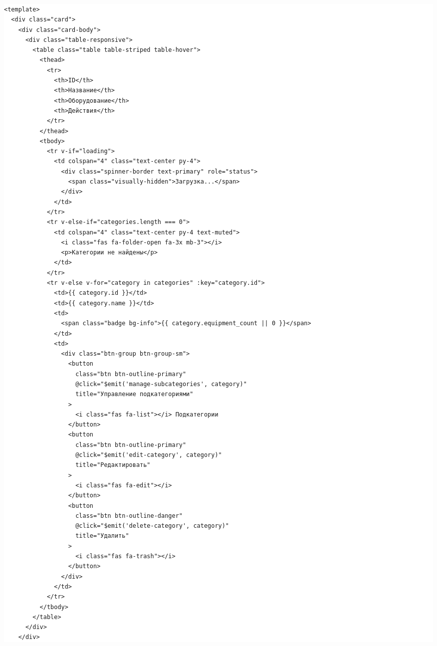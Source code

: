 ```vue
<template>
  <div class="card">
    <div class="card-body">
      <div class="table-responsive">
        <table class="table table-striped table-hover">
          <thead>
            <tr>
              <th>ID</th>
              <th>Название</th>
              <th>Оборудование</th>
              <th>Действия</th>
            </tr>
          </thead>
          <tbody>
            <tr v-if="loading">
              <td colspan="4" class="text-center py-4">
                <div class="spinner-border text-primary" role="status">
                  <span class="visually-hidden">Загрузка...</span>
                </div>
              </td>
            </tr>
            <tr v-else-if="categories.length === 0">
              <td colspan="4" class="text-center py-4 text-muted">
                <i class="fas fa-folder-open fa-3x mb-3"></i>
                <p>Категории не найдены</p>
              </td>
            </tr>
            <tr v-else v-for="category in categories" :key="category.id">
              <td>{{ category.id }}</td>
              <td>{{ category.name }}</td>
              <td>
                <span class="badge bg-info">{{ category.equipment_count || 0 }}</span>
              </td>
              <td>
                <div class="btn-group btn-group-sm">
                  <button
                    class="btn btn-outline-primary"
                    @click="$emit('manage-subcategories', category)"
                    title="Управление подкатегориями"
                  >
                    <i class="fas fa-list"></i> Подкатегории
                  </button>
                  <button
                    class="btn btn-outline-primary"
                    @click="$emit('edit-category', category)"
                    title="Редактировать"
                  >
                    <i class="fas fa-edit"></i>
                  </button>
                  <button
                    class="btn btn-outline-danger"
                    @click="$emit('delete-category', category)"
                    title="Удалить"
                  >
                    <i class="fas fa-trash"></i>
                  </button>
                </div>
              </td>
            </tr>
          </tbody>
        </table>
      </div>
    </div>
```